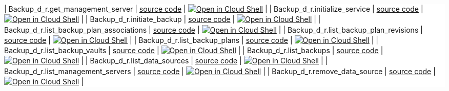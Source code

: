 | Backup_d_r.get_management_server | [source code](https://github.com/googleapis/google-cloud-node/blob/main/packages/google-cloud-backupdr/samples/generated/v1/backup_d_r.get_management_server.js) | [![Open in Cloud Shell][shell_img]](https://console.cloud.google.com/cloudshell/open?git_repo=https://github.com/googleapis/google-cloud-node&page=editor&open_in_editor=packages/google-cloud-backupdr/samples/generated/v1/backup_d_r.get_management_server.js,packages/google-cloud-backupdr/samples/README.md) |
| Backup_d_r.initialize_service | [source code](https://github.com/googleapis/google-cloud-node/blob/main/packages/google-cloud-backupdr/samples/generated/v1/backup_d_r.initialize_service.js) | [![Open in Cloud Shell][shell_img]](https://console.cloud.google.com/cloudshell/open?git_repo=https://github.com/googleapis/google-cloud-node&page=editor&open_in_editor=packages/google-cloud-backupdr/samples/generated/v1/backup_d_r.initialize_service.js,packages/google-cloud-backupdr/samples/README.md) |
| Backup_d_r.initiate_backup | [source code](https://github.com/googleapis/google-cloud-node/blob/main/packages/google-cloud-backupdr/samples/generated/v1/backup_d_r.initiate_backup.js) | [![Open in Cloud Shell][shell_img]](https://console.cloud.google.com/cloudshell/open?git_repo=https://github.com/googleapis/google-cloud-node&page=editor&open_in_editor=packages/google-cloud-backupdr/samples/generated/v1/backup_d_r.initiate_backup.js,packages/google-cloud-backupdr/samples/README.md) |
| Backup_d_r.list_backup_plan_associations | [source code](https://github.com/googleapis/google-cloud-node/blob/main/packages/google-cloud-backupdr/samples/generated/v1/backup_d_r.list_backup_plan_associations.js) | [![Open in Cloud Shell][shell_img]](https://console.cloud.google.com/cloudshell/open?git_repo=https://github.com/googleapis/google-cloud-node&page=editor&open_in_editor=packages/google-cloud-backupdr/samples/generated/v1/backup_d_r.list_backup_plan_associations.js,packages/google-cloud-backupdr/samples/README.md) |
| Backup_d_r.list_backup_plan_revisions | [source code](https://github.com/googleapis/google-cloud-node/blob/main/packages/google-cloud-backupdr/samples/generated/v1/backup_d_r.list_backup_plan_revisions.js) | [![Open in Cloud Shell][shell_img]](https://console.cloud.google.com/cloudshell/open?git_repo=https://github.com/googleapis/google-cloud-node&page=editor&open_in_editor=packages/google-cloud-backupdr/samples/generated/v1/backup_d_r.list_backup_plan_revisions.js,packages/google-cloud-backupdr/samples/README.md) |
| Backup_d_r.list_backup_plans | [source code](https://github.com/googleapis/google-cloud-node/blob/main/packages/google-cloud-backupdr/samples/generated/v1/backup_d_r.list_backup_plans.js) | [![Open in Cloud Shell][shell_img]](https://console.cloud.google.com/cloudshell/open?git_repo=https://github.com/googleapis/google-cloud-node&page=editor&open_in_editor=packages/google-cloud-backupdr/samples/generated/v1/backup_d_r.list_backup_plans.js,packages/google-cloud-backupdr/samples/README.md) |
| Backup_d_r.list_backup_vaults | [source code](https://github.com/googleapis/google-cloud-node/blob/main/packages/google-cloud-backupdr/samples/generated/v1/backup_d_r.list_backup_vaults.js) | [![Open in Cloud Shell][shell_img]](https://console.cloud.google.com/cloudshell/open?git_repo=https://github.com/googleapis/google-cloud-node&page=editor&open_in_editor=packages/google-cloud-backupdr/samples/generated/v1/backup_d_r.list_backup_vaults.js,packages/google-cloud-backupdr/samples/README.md) |
| Backup_d_r.list_backups | [source code](https://github.com/googleapis/google-cloud-node/blob/main/packages/google-cloud-backupdr/samples/generated/v1/backup_d_r.list_backups.js) | [![Open in Cloud Shell][shell_img]](https://console.cloud.google.com/cloudshell/open?git_repo=https://github.com/googleapis/google-cloud-node&page=editor&open_in_editor=packages/google-cloud-backupdr/samples/generated/v1/backup_d_r.list_backups.js,packages/google-cloud-backupdr/samples/README.md) |
| Backup_d_r.list_data_sources | [source code](https://github.com/googleapis/google-cloud-node/blob/main/packages/google-cloud-backupdr/samples/generated/v1/backup_d_r.list_data_sources.js) | [![Open in Cloud Shell][shell_img]](https://console.cloud.google.com/cloudshell/open?git_repo=https://github.com/googleapis/google-cloud-node&page=editor&open_in_editor=packages/google-cloud-backupdr/samples/generated/v1/backup_d_r.list_data_sources.js,packages/google-cloud-backupdr/samples/README.md) |
| Backup_d_r.list_management_servers | [source code](https://github.com/googleapis/google-cloud-node/blob/main/packages/google-cloud-backupdr/samples/generated/v1/backup_d_r.list_management_servers.js) | [![Open in Cloud Shell][shell_img]](https://console.cloud.google.com/cloudshell/open?git_repo=https://github.com/googleapis/google-cloud-node&page=editor&open_in_editor=packages/google-cloud-backupdr/samples/generated/v1/backup_d_r.list_management_servers.js,packages/google-cloud-backupdr/samples/README.md) |
| Backup_d_r.remove_data_source | [source code](https://github.com/googleapis/google-cloud-node/blob/main/packages/google-cloud-backupdr/samples/generated/v1/backup_d_r.remove_data_source.js) | [![Open in Cloud Shell][shell_img]](https://console.cloud.google.com/cloudshell/open?git_repo=https://github.com/googleapis/google-cloud-node&page=editor&open_in_editor=packages/google-cloud-backupdr/samples/generated/v1/backup_d_r.remove_data_source.js,packages/google-cloud-backupdr/samples/README.md) |

[//]: # "This README.md file is auto-generated, all changes to this file will be lost."
[//]: # "To regenerate it, use `python -m synthtool`."
[explained]: https://cloud.google.com/apis/docs/client-libraries-explained
[launch_stages]: https://cloud.google.com/terms/launch-stages
[client-docs]: https://cloud.google.com/nodejs/docs/reference/backupdr/latest
[product-docs]: https://cloud.google.com/backup-disaster-recovery/docs/concepts/backup-dr
[shell_img]: https://gstatic.com/cloudssh/images/open-btn.png
[projects]: https://console.cloud.google.com/project
[billing]: https://support.google.com/cloud/answer/6293499#enable-billing
[enable_api]: https://console.cloud.google.com/flows/enableapi?apiid=backupdr.googleapis.com
[auth]: https://cloud.google.com/docs/authentication/external/set-up-adc-local
